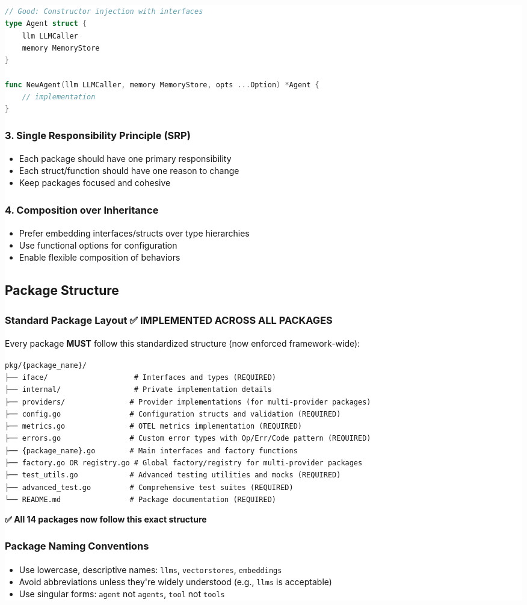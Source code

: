 ```go
// Good: Constructor injection with interfaces
type Agent struct {
    llm LLMCaller
    memory MemoryStore
}

func NewAgent(llm LLMCaller, memory MemoryStore, opts ...Option) *Agent {
    // implementation
}
```

### 3. Single Responsibility Principle (SRP)
- Each package should have one primary responsibility
- Each struct/function should have one reason to change
- Keep packages focused and cohesive

### 4. Composition over Inheritance
- Prefer embedding interfaces/structs over type hierarchies
- Use functional options for configuration
- Enable flexible composition of behaviors

## Package Structure

### Standard Package Layout ✅ **IMPLEMENTED ACROSS ALL PACKAGES**

Every package **MUST** follow this standardized structure (now enforced framework-wide):

```
pkg/{package_name}/
├── iface/                    # Interfaces and types (REQUIRED)
├── internal/                 # Private implementation details
├── providers/               # Provider implementations (for multi-provider packages)
├── config.go                # Configuration structs and validation (REQUIRED)
├── metrics.go               # OTEL metrics implementation (REQUIRED)
├── errors.go                # Custom error types with Op/Err/Code pattern (REQUIRED)
├── {package_name}.go        # Main interfaces and factory functions
├── factory.go OR registry.go # Global factory/registry for multi-provider packages
├── test_utils.go            # Advanced testing utilities and mocks (REQUIRED)
├── advanced_test.go         # Comprehensive test suites (REQUIRED)
└── README.md                # Package documentation (REQUIRED)
```

**✅ All 14 packages now follow this exact structure**

### Package Naming Conventions

- Use lowercase, descriptive names: `llms`, `vectorstores`, `embeddings`
- Avoid abbreviations unless they're widely understood (e.g., `llms` is acceptable)
- Use singular forms: `agent` not `agents`, `tool` not `tools`
